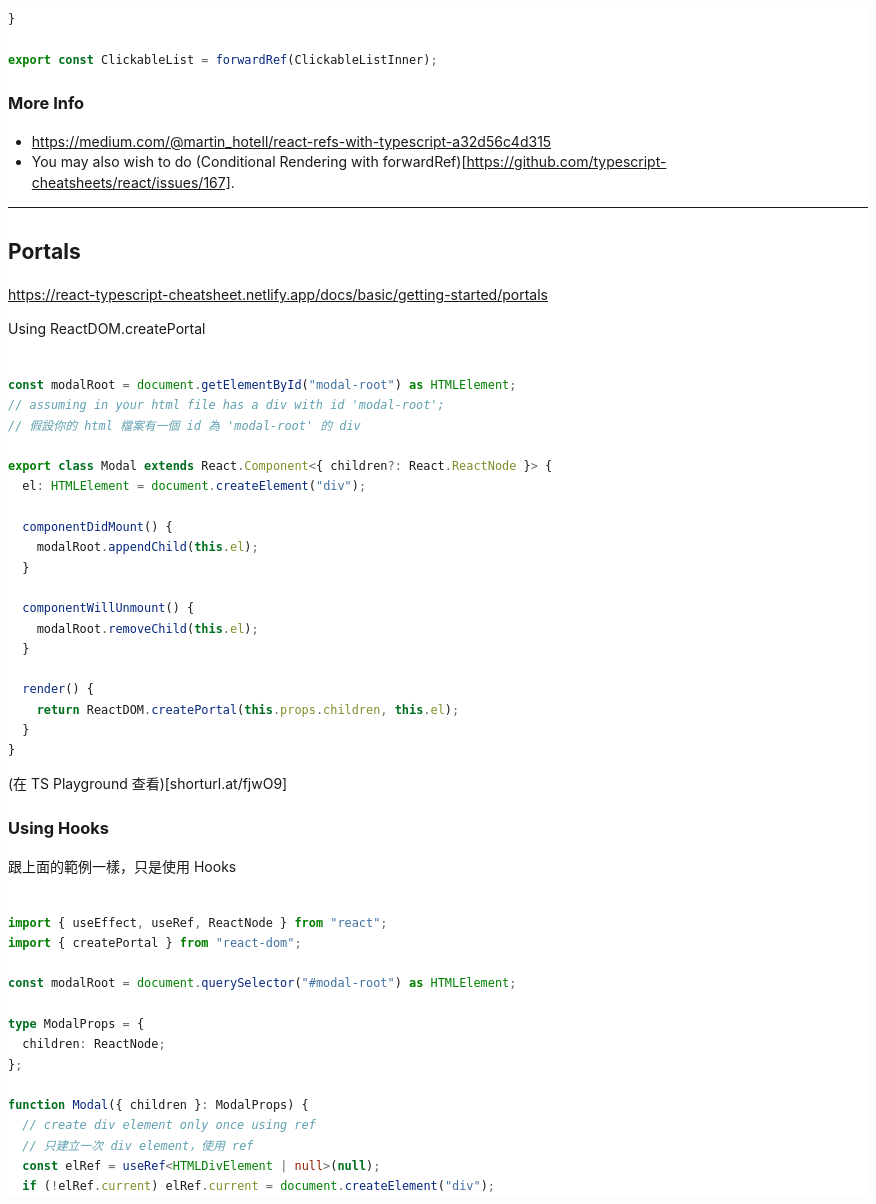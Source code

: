 ```typescript
}

export const ClickableList = forwardRef(ClickableListInner);

```

### More Info

* https://medium.com/@martin_hotell/react-refs-with-typescript-a32d56c4d315
* You may also wish to do (Conditional Rendering with forwardRef)[https://github.com/typescript-cheatsheets/react/issues/167].

---

## Portals

https://react-typescript-cheatsheet.netlify.app/docs/basic/getting-started/portals

Using ReactDOM.createPortal

```typescript

const modalRoot = document.getElementById("modal-root") as HTMLElement;
// assuming in your html file has a div with id 'modal-root';
// 假設你的 html 檔案有一個 id 為 'modal-root' 的 div

export class Modal extends React.Component<{ children?: React.ReactNode }> {
  el: HTMLElement = document.createElement("div");

  componentDidMount() {
    modalRoot.appendChild(this.el);
  }

  componentWillUnmount() {
    modalRoot.removeChild(this.el);
  }

  render() {
    return ReactDOM.createPortal(this.props.children, this.el);
  }
}

```

(在 TS Playground 查看)[shorturl.at/fjwO9]

### Using Hooks

跟上面的範例一樣，只是使用 Hooks

```typescript

import { useEffect, useRef, ReactNode } from "react";
import { createPortal } from "react-dom";

const modalRoot = document.querySelector("#modal-root") as HTMLElement;

type ModalProps = {
  children: ReactNode;
};

function Modal({ children }: ModalProps) {
  // create div element only once using ref
  // 只建立一次 div element，使用 ref
  const elRef = useRef<HTMLDivElement | null>(null);
  if (!elRef.current) elRef.current = document.createElement("div");
```